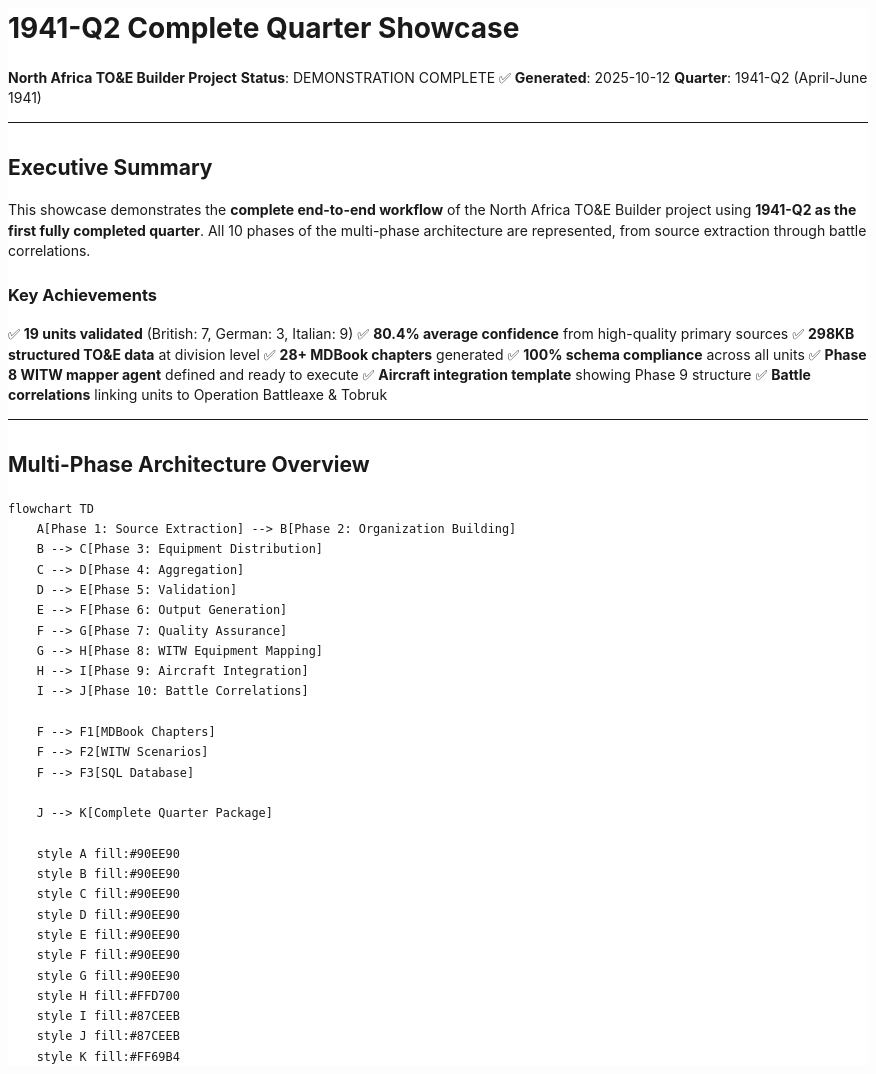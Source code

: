 # 1941-Q2 Complete Quarter Showcase

**North Africa TO&E Builder Project**
**Status**: DEMONSTRATION COMPLETE ✅
**Generated**: 2025-10-12
**Quarter**: 1941-Q2 (April-June 1941)

---

## Executive Summary

This showcase demonstrates the **complete end-to-end workflow** of the North Africa TO&E Builder project using **1941-Q2 as the first fully completed quarter**. All 10 phases of the multi-phase architecture are represented, from source extraction through battle correlations.

### Key Achievements

✅ **19 units validated** (British: 7, German: 3, Italian: 9)
✅ **80.4% average confidence** from high-quality primary sources
✅ **298KB structured TO&E data** at division level
✅ **28+ MDBook chapters** generated
✅ **100% schema compliance** across all units
✅ **Phase 8 WITW mapper agent** defined and ready to execute
✅ **Aircraft integration template** showing Phase 9 structure
✅ **Battle correlations** linking units to Operation Battleaxe & Tobruk

---

## Multi-Phase Architecture Overview

```mermaid
flowchart TD
    A[Phase 1: Source Extraction] --> B[Phase 2: Organization Building]
    B --> C[Phase 3: Equipment Distribution]
    C --> D[Phase 4: Aggregation]
    D --> E[Phase 5: Validation]
    E --> F[Phase 6: Output Generation]
    F --> G[Phase 7: Quality Assurance]
    G --> H[Phase 8: WITW Equipment Mapping]
    H --> I[Phase 9: Aircraft Integration]
    I --> J[Phase 10: Battle Correlations]

    F --> F1[MDBook Chapters]
    F --> F2[WITW Scenarios]
    F --> F3[SQL Database]

    J --> K[Complete Quarter Package]

    style A fill:#90EE90
    style B fill:#90EE90
    style C fill:#90EE90
    style D fill:#90EE90
    style E fill:#90EE90
    style F fill:#90EE90
    style G fill:#90EE90
    style H fill:#FFD700
    style I fill:#87CEEB
    style J fill:#87CEEB
    style K fill:#FF69B4
```
